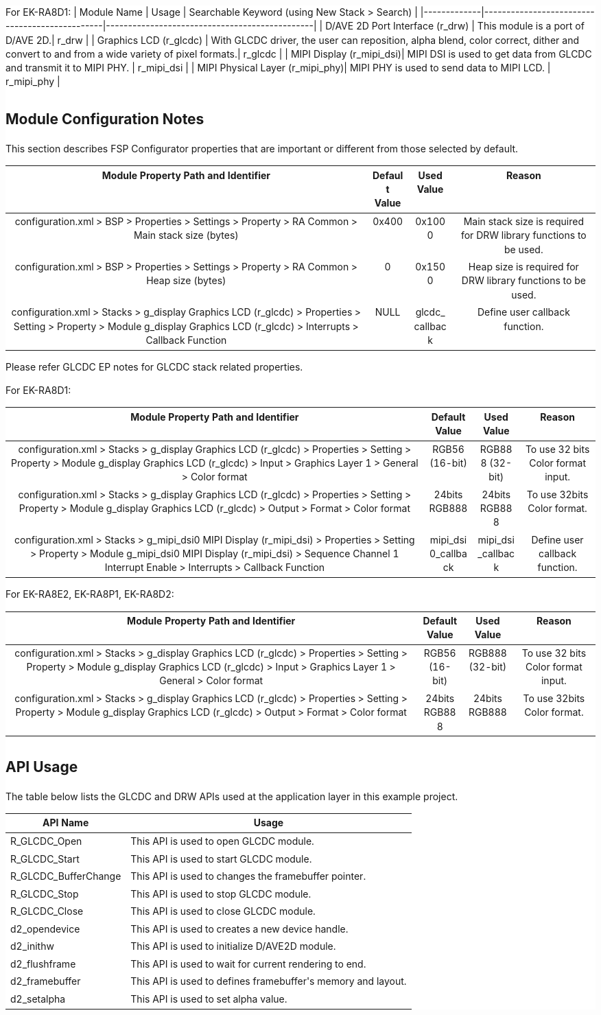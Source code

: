 For EK-RA8D1:
| Module Name | Usage  | Searchable Keyword (using New Stack > Search) |
|-------------|-----------------------------------------------|-----------------------------------------------|
| D/AVE 2D Port Interface (r_drw) | This module is a port of D/AVE 2D.| r_drw |
| Graphics LCD (r_glcdc) | With GLCDC driver, the user can reposition, alpha blend, color correct, dither and convert to and from a wide variety of pixel formats.| r_glcdc |
| MIPI Display (r_mipi_dsi)| MIPI DSI is used to get data from GLCDC and transmit it to MIPI PHY. | r_mipi_dsi |
| MIPI Physical Layer (r_mipi_phy)| MIPI PHY is used to send data to MIPI LCD. | r_mipi_phy |

## Module Configuration Notes ##
This section describes FSP Configurator properties that are important or different from those selected by default. 

|   Module Property Path and Identifier   |   Default Value   |   Used Value   |   Reason   |
| :-------------------------------------: | :---------------: | :------------: | :--------: |
|   configuration.xml > BSP > Properties > Settings > Property > RA Common > Main stack size (bytes)  |  0x400   | 0x1000  |  Main stack size is required for DRW library functions to be used. |
|   configuration.xml > BSP > Properties > Settings > Property > RA Common > Heap size (bytes)  |  0   | 0x1500  |  Heap size is required for DRW library functions to be used. |
|   configuration.xml > Stacks > g_display Graphics LCD (r_glcdc) > Properties > Setting > Property > Module g_display Graphics LCD (r_glcdc) > Interrupts  > Callback Function | NULL | glcdc_callback | Define user callback function. |

Please refer GLCDC EP notes for GLCDC stack related properties.

For EK-RA8D1:

|   Module Property Path and Identifier   |   Default Value   |   Used Value   |   Reason   |
| :-------------------------------------: | :---------------: | :------------: | :--------: |
|   configuration.xml > Stacks > g_display Graphics LCD (r_glcdc) > Properties > Setting > Property > Module g_display Graphics LCD (r_glcdc) > Input  > Graphics Layer 1 > General > Color format | RGB56 (16-bit) | RGB888 (32-bit) | To use 32 bits Color format input. |
|   configuration.xml > Stacks > g_display Graphics LCD (r_glcdc) > Properties > Setting > Property > Module g_display Graphics LCD (r_glcdc) > Output  > Format > Color format | 24bits RGB888 | 24bits RGB888 | To use 32bits Color format. |
|   configuration.xml > Stacks > g_mipi_dsi0 MIPI Display (r_mipi_dsi) > Properties > Setting > Property > Module g_mipi_dsi0 MIPI Display (r_mipi_dsi) > Sequence Channel 1 Interrupt Enable > Interrupts  > Callback Function | mipi_dsi0_callback | mipi_dsi_callback | Define user callback function. |

For EK-RA8E2, EK-RA8P1, EK-RA8D2:

|   Module Property Path and Identifier   |   Default Value   |   Used Value   |   Reason   |
| :-------------------------------------: | :---------------: | :------------: | :--------: |
|   configuration.xml > Stacks > g_display Graphics LCD (r_glcdc) > Properties > Setting > Property > Module g_display Graphics LCD (r_glcdc) > Input  > Graphics Layer 1 > General > Color format | RGB56 (16-bit) | RGB888 (32-bit) | To use 32 bits Color format input. |
|   configuration.xml > Stacks > g_display Graphics LCD (r_glcdc) > Properties > Setting > Property > Module g_display Graphics LCD (r_glcdc) > Output  > Format > Color format | 24bits RGB888 | 24bits RGB888 | To use 32bits Color format. |

## API Usage ##

The table below lists the GLCDC and DRW APIs used at the application layer in this example project.

| API Name    | Usage                                                                          |
|-------------|--------------------------------------------------------------------------------|
|R_GLCDC_Open| This API is used to open GLCDC module. |
|R_GLCDC_Start| This API is used to start GLCDC module. |
|R_GLCDC_BufferChange| This API is used to changes the framebuffer pointer. |
|R_GLCDC_Stop| This API is used to stop GLCDC module. |
|R_GLCDC_Close| This API is used to close GLCDC module. |
|d2_opendevice| This API is used to creates a new device handle. |
|d2_inithw| This API is used to initialize D/AVE2D module. |
|d2_flushframe| This API is used to wait for current rendering to end.|
|d2_framebuffer| This API is used to defines framebuffer's memory and layout. |
|d2_setalpha| This API is used to set alpha value. |